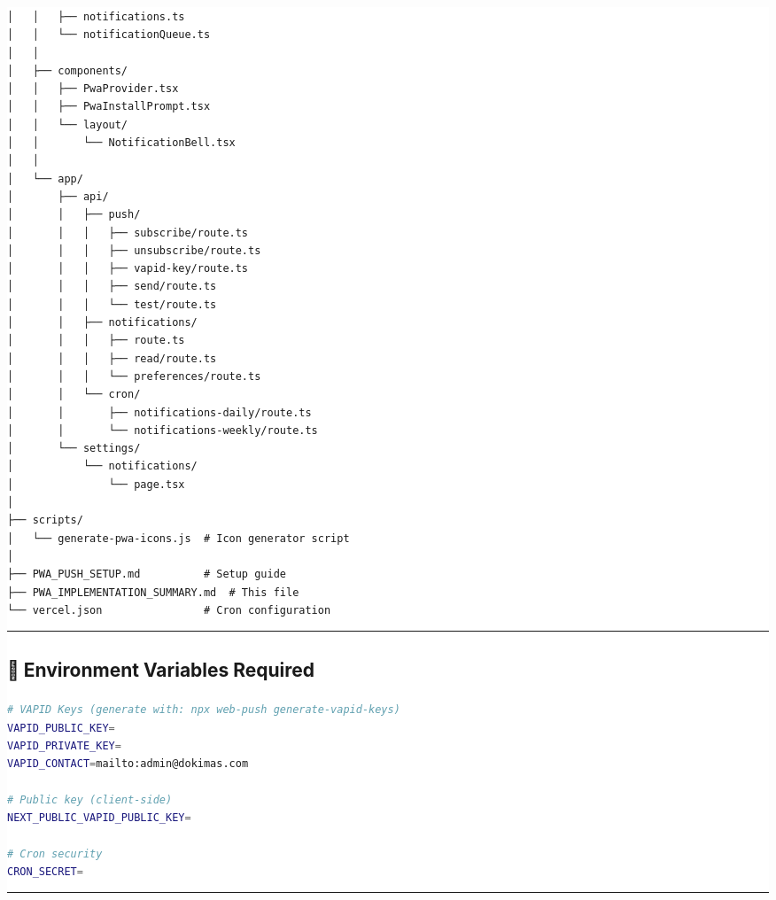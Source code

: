 ```
│   │   ├── notifications.ts
│   │   └── notificationQueue.ts
│   │
│   ├── components/
│   │   ├── PwaProvider.tsx
│   │   ├── PwaInstallPrompt.tsx
│   │   └── layout/
│   │       └── NotificationBell.tsx
│   │
│   └── app/
│       ├── api/
│       │   ├── push/
│       │   │   ├── subscribe/route.ts
│       │   │   ├── unsubscribe/route.ts
│       │   │   ├── vapid-key/route.ts
│       │   │   ├── send/route.ts
│       │   │   └── test/route.ts
│       │   ├── notifications/
│       │   │   ├── route.ts
│       │   │   ├── read/route.ts
│       │   │   └── preferences/route.ts
│       │   └── cron/
│       │       ├── notifications-daily/route.ts
│       │       └── notifications-weekly/route.ts
│       └── settings/
│           └── notifications/
│               └── page.tsx
│
├── scripts/
│   └── generate-pwa-icons.js  # Icon generator script
│
├── PWA_PUSH_SETUP.md          # Setup guide
├── PWA_IMPLEMENTATION_SUMMARY.md  # This file
└── vercel.json                # Cron configuration
```

---

## 🔧 Environment Variables Required

```bash
# VAPID Keys (generate with: npx web-push generate-vapid-keys)
VAPID_PUBLIC_KEY=
VAPID_PRIVATE_KEY=
VAPID_CONTACT=mailto:admin@dokimas.com

# Public key (client-side)
NEXT_PUBLIC_VAPID_PUBLIC_KEY=

# Cron security
CRON_SECRET=
```

---